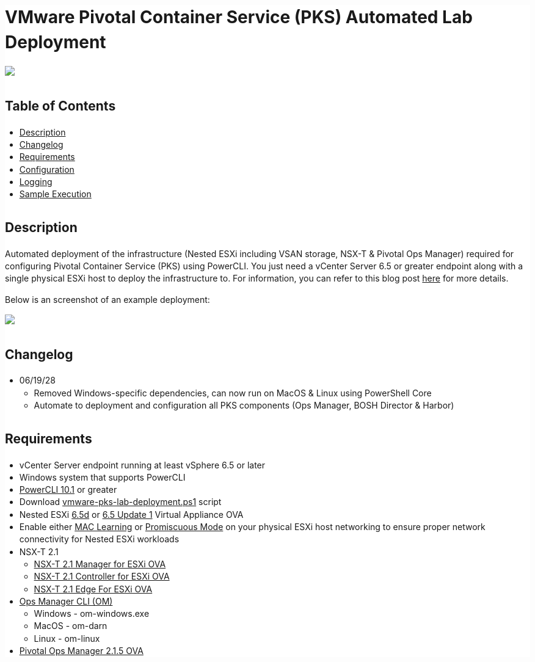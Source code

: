 # VMware Pivotal Container Service (PKS) Automated Lab Deployment

![](pks-logo.png)

## Table of Contents

* [Description](#description)
* [Changelog](#changelog)
* [Requirements](#requirements)
* [Configuration](#configuration)
* [Logging](#logging)
* [Sample Execution](#sample-execution)

## Description

Automated deployment of the infrastructure (Nested ESXi including VSAN storage, NSX-T & Pivotal Ops Manager) required for configuring Pivotal Container Service (PKS) using PowerCLI. You just need a vCenter Server 6.5 or greater endpoint along with a single physical ESXi host to deploy the infrastructure to. For information, you can refer to this blog post [here](http://www.virtuallyghetto.com/2018/06/vghetto-automated-pivotal-container-service-pks-lab-deployment.html) for more details.

Below is an screenshot of an example deployment:

![](screenshot-vmware-pks-lab-deployment-1.png)

## Changelog

* 06/19/28
  * Removed Windows-specific dependencies, can now run on MacOS & Linux using PowerShell Core
  * Automate to deployment and configuration all PKS components (Ops Manager, BOSH Director & Harbor)


## Requirements
* vCenter Server endpoint running at least vSphere 6.5 or later
* Windows system that supports PowerCLI
* [PowerCLI 10.1](https://code.vmware.com/web/dp/tool/vmware-powercli/10.1.0) or greater
* Download [vmware-pks-lab-deployment.ps1](vmware-pks-lab-deployment.ps1) script
* Nested ESXi [6.5d](https://download3.vmware.com/software/vmw-tools/nested-esxi/Nested_ESXi6.5d_Appliance_Template_v1.0.ova) or [6.5 Update 1](https://download3.vmware.com/software/vmw-tools/nested-esxi/Nested_ESXi6.5u1_Appliance_Template_v1.0.ova) Virtual Appliance OVA
* Enable either [MAC Learning](https://williamlam.com/2018/04/native-mac-learning-in-vsphere-6-7-removes-the-need-for-promiscuous-mode-for-nested-esxi.html) or [Promiscuous Mode](https://kb.vmware.com/kb/1004099) on your physical ESXi host networking to ensure proper network connectivity for Nested ESXi workloads
* NSX-T 2.1
  * [NSX-T 2.1 Manager for ESXi OVA](https://my.vmware.com/group/vmware/details?downloadGroup=NSX-T-210&productId=673&download=true&fileId=ceb09d4c2a044e745be0e5ab7f698295&secureParam=4faa362cd30eda7241a9471ee692774b&uuId=e268e430-59fd-45f2-a7c4-08629fe084ef&downloadType=)
  * [NSX-T 2.1 Controller for ESXi OVA](https://my.vmware.com/group/vmware/details?downloadGroup=NSX-T-210&productId=673&download=true&fileId=46f4cf5fa854bcd4f2c74f849e7acb69&secureParam=852f862526f99ea5f73fda3fb455ca14&uuId=e7c7f09a-3567-4aa4-9c80-d30bdae030fe&downloadType=)
  * [NSX-T 2.1 Edge For ESXi OVA](https://my.vmware.com/group/vmware/details?downloadGroup=NSX-T-210&productId=673&download=true&fileId=46bdb3be8b48cdea045eed660a9d68d0&secureParam=35cf3c9f5f143fd48a74afd1773cde7f&uuId=dd993136-275e-43b6-83e7-6ba10fec89ac&downloadType=)
* [Ops Manager CLI (OM)](https://github.com/pivotal-cf/om/releases)
  * Windows - om-windows.exe
  * MacOS - om-darn
  * Linux - om-linux
* [Pivotal Ops Manager 2.1.5 OVA](https://network.pivotal.io/products/ops-manager)